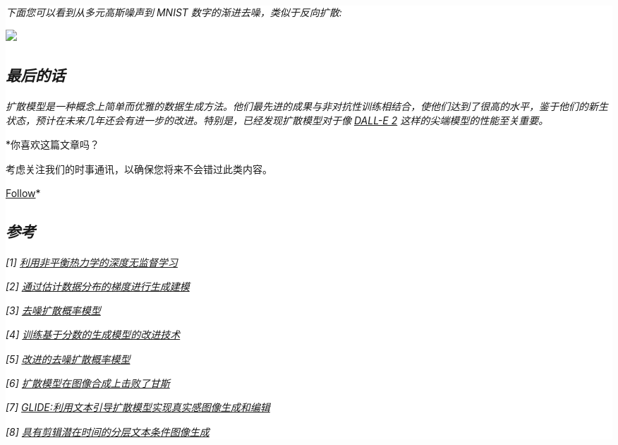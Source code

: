 
*下面您可以看到从多元高斯噪声到 MNIST 数字的渐进去噪，类似于反向扩散:*

*![](../Images/b76579a1c7cb3f24e9097950834823ff.png)*

## *最后的话*

*扩散模型是一种概念上简单而优雅的数据生成方法。他们最先进的成果与非对抗性训练相结合，使他们达到了很高的水平，鉴于他们的新生状态，预计在未来几年还会有进一步的改进。特别是，已经发现扩散模型对于像 [DALL-E 2](https://www.assemblyai.com/blog/how-dall-e-2-actually-works/) 这样的尖端模型的性能至关重要。*

 *你喜欢这篇文章吗？

考虑关注我们的时事通讯，以确保您将来不会错过此类内容。

[Follow](https://assemblyai.us17.list-manage.com/subscribe?u=cb9db7b18b274c2d402a56c5f&id=2116bf7c68)*

## *参考*

*[1] [利用非平衡热力学的深度无监督学习](https://arxiv.org/abs/1503.03585)*

*[2] [通过估计数据分布的梯度进行生成建模](https://arxiv.org/abs/1907.05600)*

*[3] [去噪扩散概率模型](https://arxiv.org/abs/2006.11239)*

*[4] [训练基于分数的生成模型的改进技术](https://arxiv.org/abs/2006.09011)*

*[5] [改进的去噪扩散概率模型](https://arxiv.org/abs/2102.09672)*

*[6] [扩散模型在图像合成上击败了甘斯](https://arxiv.org/abs/2105.05233)*

*[7] [GLIDE:利用文本引导扩散模型实现真实感图像生成和编辑](https://arxiv.org/abs/2112.10741)*

*[8] [具有剪辑潜在时间的分层文本条件图像生成](https://arxiv.org/abs/2204.06125)*